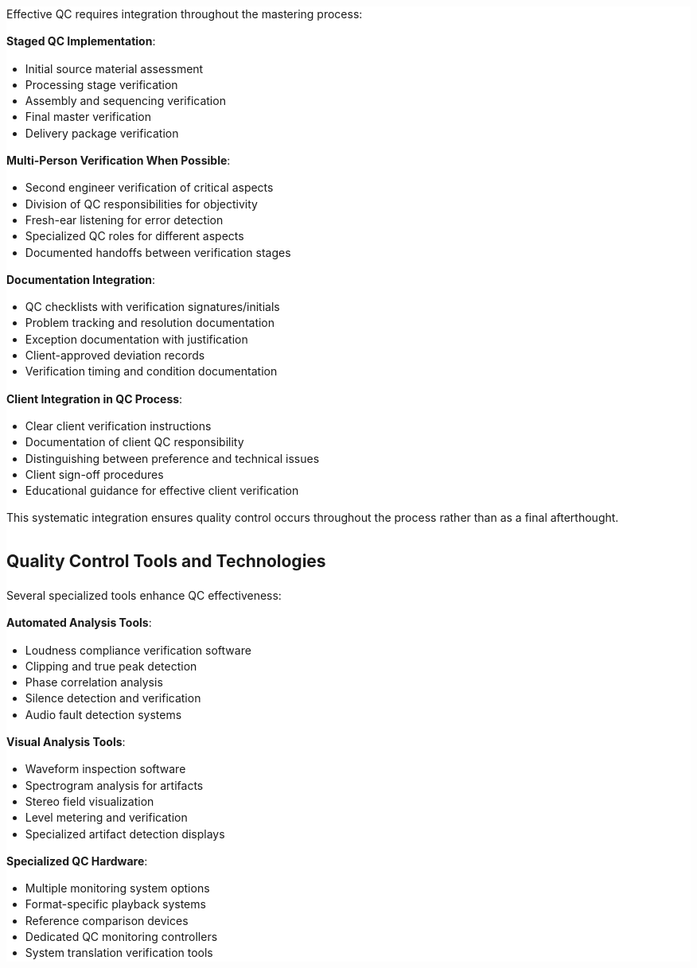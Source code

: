 Effective QC requires integration throughout the mastering process:

**Staged QC Implementation**:
- Initial source material assessment
- Processing stage verification
- Assembly and sequencing verification
- Final master verification
- Delivery package verification

**Multi-Person Verification When Possible**:
- Second engineer verification of critical aspects
- Division of QC responsibilities for objectivity
- Fresh-ear listening for error detection
- Specialized QC roles for different aspects
- Documented handoffs between verification stages

**Documentation Integration**:
- QC checklists with verification signatures/initials
- Problem tracking and resolution documentation
- Exception documentation with justification
- Client-approved deviation records
- Verification timing and condition documentation

**Client Integration in QC Process**:
- Clear client verification instructions
- Documentation of client QC responsibility
- Distinguishing between preference and technical issues
- Client sign-off procedures
- Educational guidance for effective client verification

This systematic integration ensures quality control occurs throughout the process rather than as a final afterthought.

## Quality Control Tools and Technologies

Several specialized tools enhance QC effectiveness:

**Automated Analysis Tools**:
- Loudness compliance verification software
- Clipping and true peak detection
- Phase correlation analysis
- Silence detection and verification
- Audio fault detection systems

**Visual Analysis Tools**:
- Waveform inspection software
- Spectrogram analysis for artifacts
- Stereo field visualization
- Level metering and verification
- Specialized artifact detection displays

**Specialized QC Hardware**:
- Multiple monitoring system options
- Format-specific playback systems
- Reference comparison devices
- Dedicated QC monitoring controllers
- System translation verification tools
